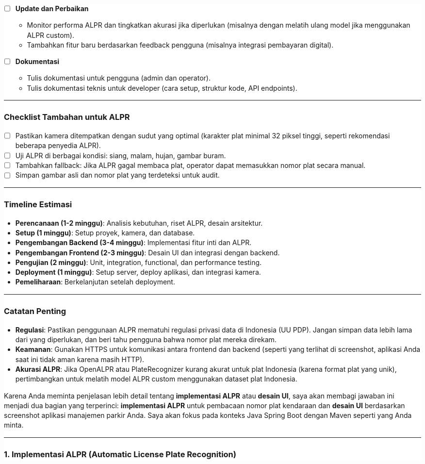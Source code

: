 - [ ] **Update dan Perbaikan**

  - Monitor performa ALPR dan tingkatkan akurasi jika diperlukan (misalnya dengan melatih ulang model jika menggunakan ALPR custom).
  - Tambahkan fitur baru berdasarkan feedback pengguna (misalnya integrasi pembayaran digital).

- [ ] **Dokumentasi**
  - Tulis dokumentasi untuk pengguna (admin dan operator).
  - Tulis dokumentasi teknis untuk developer (cara setup, struktur kode, API endpoints).

---

### Checklist Tambahan untuk ALPR

- [ ] Pastikan kamera ditempatkan dengan sudut yang optimal (karakter plat minimal 32 piksel tinggi, seperti rekomendasi beberapa penyedia ALPR).
- [ ] Uji ALPR di berbagai kondisi: siang, malam, hujan, gambar buram.
- [ ] Tambahkan fallback: Jika ALPR gagal membaca plat, operator dapat memasukkan nomor plat secara manual.
- [ ] Simpan gambar asli dan nomor plat yang terdeteksi untuk audit.

---

### **Timeline Estimasi**

- **Perencanaan (1-2 minggu)**: Analisis kebutuhan, riset ALPR, desain arsitektur.
- **Setup (1 minggu)**: Setup proyek, kamera, dan database.
- **Pengembangan Backend (3-4 minggu)**: Implementasi fitur inti dan ALPR.
- **Pengembangan Frontend (2-3 minggu)**: Desain UI dan integrasi dengan backend.
- **Pengujian (2 minggu)**: Unit, integration, functional, dan performance testing.
- **Deployment (1 minggu)**: Setup server, deploy aplikasi, dan integrasi kamera.
- **Pemeliharaan**: Berkelanjutan setelah deployment.

---

### **Catatan Penting**

- **Regulasi**: Pastikan penggunaan ALPR mematuhi regulasi privasi data di Indonesia (UU PDP). Jangan simpan data lebih lama dari yang diperlukan, dan beri tahu pengguna bahwa nomor plat mereka direkam.
- **Keamanan**: Gunakan HTTPS untuk komunikasi antara frontend dan backend (seperti yang terlihat di screenshot, aplikasi Anda saat ini tidak aman karena masih HTTP).
- **Akurasi ALPR**: Jika OpenALPR atau PlateRecognizer kurang akurat untuk plat Indonesia (karena format plat yang unik), pertimbangkan untuk melatih model ALPR custom menggunakan dataset plat Indonesia.

Karena Anda meminta penjelasan lebih detail tentang **implementasi ALPR** atau **desain UI**, saya akan membagi jawaban ini menjadi dua bagian yang terperinci: **implementasi ALPR** untuk pembacaan nomor plat kendaraan dan **desain UI** berdasarkan screenshot aplikasi manajemen parkir Anda. Saya akan fokus pada konteks Java Spring Boot dengan Maven seperti yang Anda minta.

---

### **1. Implementasi ALPR (Automatic License Plate Recognition)**
